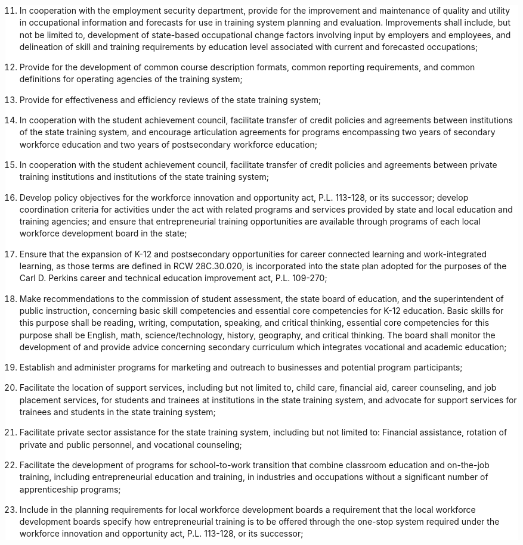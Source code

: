 11. In cooperation with the employment security department, provide for the improvement and maintenance of quality and utility in occupational information and forecasts for use in training system planning and evaluation. Improvements shall include, but not be limited to, development of state-based occupational change factors involving input by employers and employees, and delineation of skill and training requirements by education level associated with current and forecasted occupations;

12. Provide for the development of common course description formats, common reporting requirements, and common definitions for operating agencies of the training system;

13. Provide for effectiveness and efficiency reviews of the state training system;

14. In cooperation with the student achievement council, facilitate transfer of credit policies and agreements between institutions of the state training system, and encourage articulation agreements for programs encompassing two years of secondary workforce education and two years of postsecondary workforce education;

15. In cooperation with the student achievement council, facilitate transfer of credit policies and agreements between private training institutions and institutions of the state training system;

16. Develop policy objectives for the workforce innovation and opportunity act, P.L. 113-128, or its successor; develop coordination criteria for activities under the act with related programs and services provided by state and local education and training agencies; and ensure that entrepreneurial training opportunities are available through programs of each local workforce development board in the state;

17. Ensure that the expansion of K-12 and postsecondary opportunities for career connected learning and work-integrated learning, as those terms are defined in RCW 28C.30.020, is incorporated into the state plan adopted for the purposes of the Carl D. Perkins career and technical education improvement act, P.L. 109-270;

18. Make recommendations to the commission of student assessment, the state board of education, and the superintendent of public instruction, concerning basic skill competencies and essential core competencies for K-12 education. Basic skills for this purpose shall be reading, writing, computation, speaking, and critical thinking, essential core competencies for this purpose shall be English, math, science/technology, history, geography, and critical thinking. The board shall monitor the development of and provide advice concerning secondary curriculum which integrates vocational and academic education;

19. Establish and administer programs for marketing and outreach to businesses and potential program participants;

20. Facilitate the location of support services, including but not limited to, child care, financial aid, career counseling, and job placement services, for students and trainees at institutions in the state training system, and advocate for support services for trainees and students in the state training system;

21. Facilitate private sector assistance for the state training system, including but not limited to: Financial assistance, rotation of private and public personnel, and vocational counseling;

22. Facilitate the development of programs for school-to-work transition that combine classroom education and on-the-job training, including entrepreneurial education and training, in industries and occupations without a significant number of apprenticeship programs;

23. Include in the planning requirements for local workforce development boards a requirement that the local workforce development boards specify how entrepreneurial training is to be offered through the one-stop system required under the workforce innovation and opportunity act, P.L. 113-128, or its successor;
